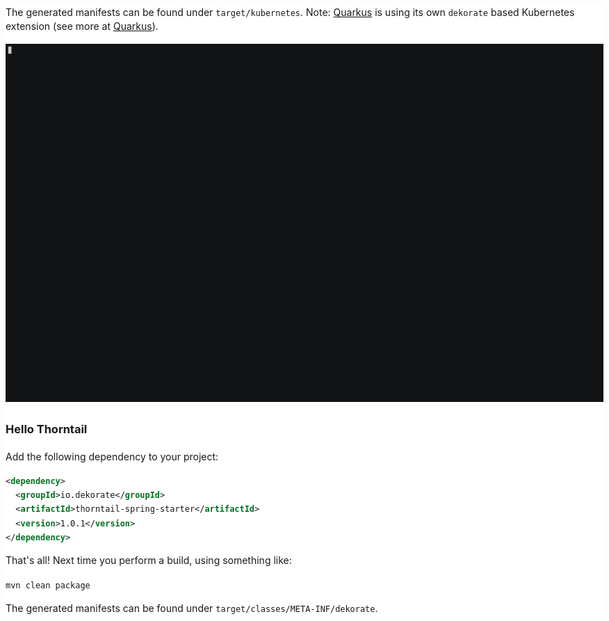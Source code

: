 The generated manifests can be found under `target/kubernetes`.
Note: [Quarkus](https://quarkus.io) is using its own `dekorate` based Kubernetes extension (see more at  [Quarkus](#quarkus)).

![asciicast](assets/images/dekorate-quarkus-hello-world.gif "Dekorate Quarkus Hello World Asciicast") 

### Hello Thorntail

Add the following dependency to your project:

```xml
<dependency>
  <groupId>io.dekorate</groupId>
  <artifactId>thorntail-spring-starter</artifactId>
  <version>1.0.1</version>
</dependency>
```

That's all! Next time you perform a build, using something like:

    mvn clean package
    
The generated manifests can be found under `target/classes/META-INF/dekorate`.

